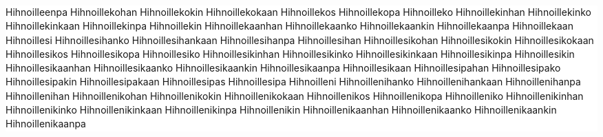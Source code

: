 Hihnoilleenpa
Hihnoillekohan
Hihnoillekokin
Hihnoillekokaan
Hihnoillekos
Hihnoillekopa
Hihnoilleko
Hihnoillekinhan
Hihnoillekinko
Hihnoillekinkaan
Hihnoillekinpa
Hihnoillekin
Hihnoillekaanhan
Hihnoillekaanko
Hihnoillekaankin
Hihnoillekaanpa
Hihnoillekaan
Hihnoillesi
Hihnoillesihanko
Hihnoillesihankaan
Hihnoillesihanpa
Hihnoillesihan
Hihnoillesikohan
Hihnoillesikokin
Hihnoillesikokaan
Hihnoillesikos
Hihnoillesikopa
Hihnoillesiko
Hihnoillesikinhan
Hihnoillesikinko
Hihnoillesikinkaan
Hihnoillesikinpa
Hihnoillesikin
Hihnoillesikaanhan
Hihnoillesikaanko
Hihnoillesikaankin
Hihnoillesikaanpa
Hihnoillesikaan
Hihnoillesipahan
Hihnoillesipako
Hihnoillesipakin
Hihnoillesipakaan
Hihnoillesipas
Hihnoillesipa
Hihnoilleni
Hihnoillenihanko
Hihnoillenihankaan
Hihnoillenihanpa
Hihnoillenihan
Hihnoillenikohan
Hihnoillenikokin
Hihnoillenikokaan
Hihnoillenikos
Hihnoillenikopa
Hihnoilleniko
Hihnoillenikinhan
Hihnoillenikinko
Hihnoillenikinkaan
Hihnoillenikinpa
Hihnoillenikin
Hihnoillenikaanhan
Hihnoillenikaanko
Hihnoillenikaankin
Hihnoillenikaanpa